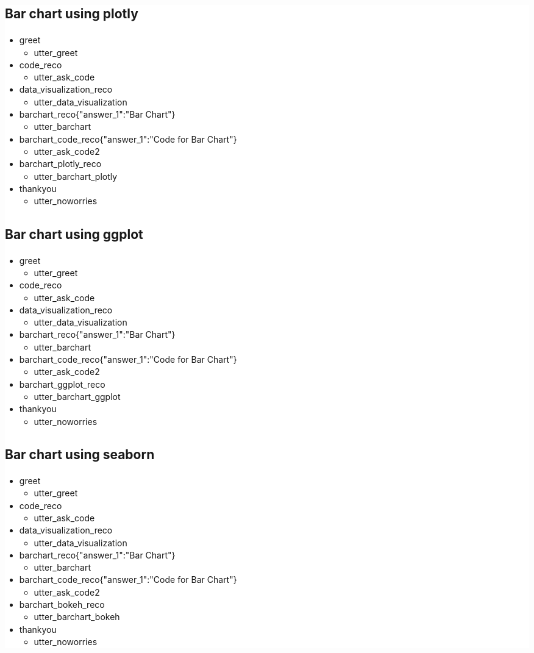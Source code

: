 ## Bar chart using plotly

* greet
    - utter_greet
* code_reco
    - utter_ask_code
* data_visualization_reco
    - utter_data_visualization
* barchart_reco{"answer_1":"Bar Chart"}
    - utter_barchart
* barchart_code_reco{"answer_1":"Code for Bar Chart"}
    - utter_ask_code2
* barchart_plotly_reco
    - utter_barchart_plotly 
* thankyou
    - utter_noworries

## Bar chart using ggplot

* greet
    - utter_greet
* code_reco
    - utter_ask_code
* data_visualization_reco
    - utter_data_visualization
* barchart_reco{"answer_1":"Bar Chart"}
    - utter_barchart
* barchart_code_reco{"answer_1":"Code for Bar Chart"}
    - utter_ask_code2
* barchart_ggplot_reco
    - utter_barchart_ggplot   
* thankyou
    - utter_noworries

## Bar chart using seaborn

* greet
    - utter_greet
* code_reco
    - utter_ask_code
* data_visualization_reco
    - utter_data_visualization
* barchart_reco{"answer_1":"Bar Chart"}
    - utter_barchart
* barchart_code_reco{"answer_1":"Code for Bar Chart"}
    - utter_ask_code2
* barchart_bokeh_reco
    - utter_barchart_bokeh   
* thankyou
    - utter_noworries
